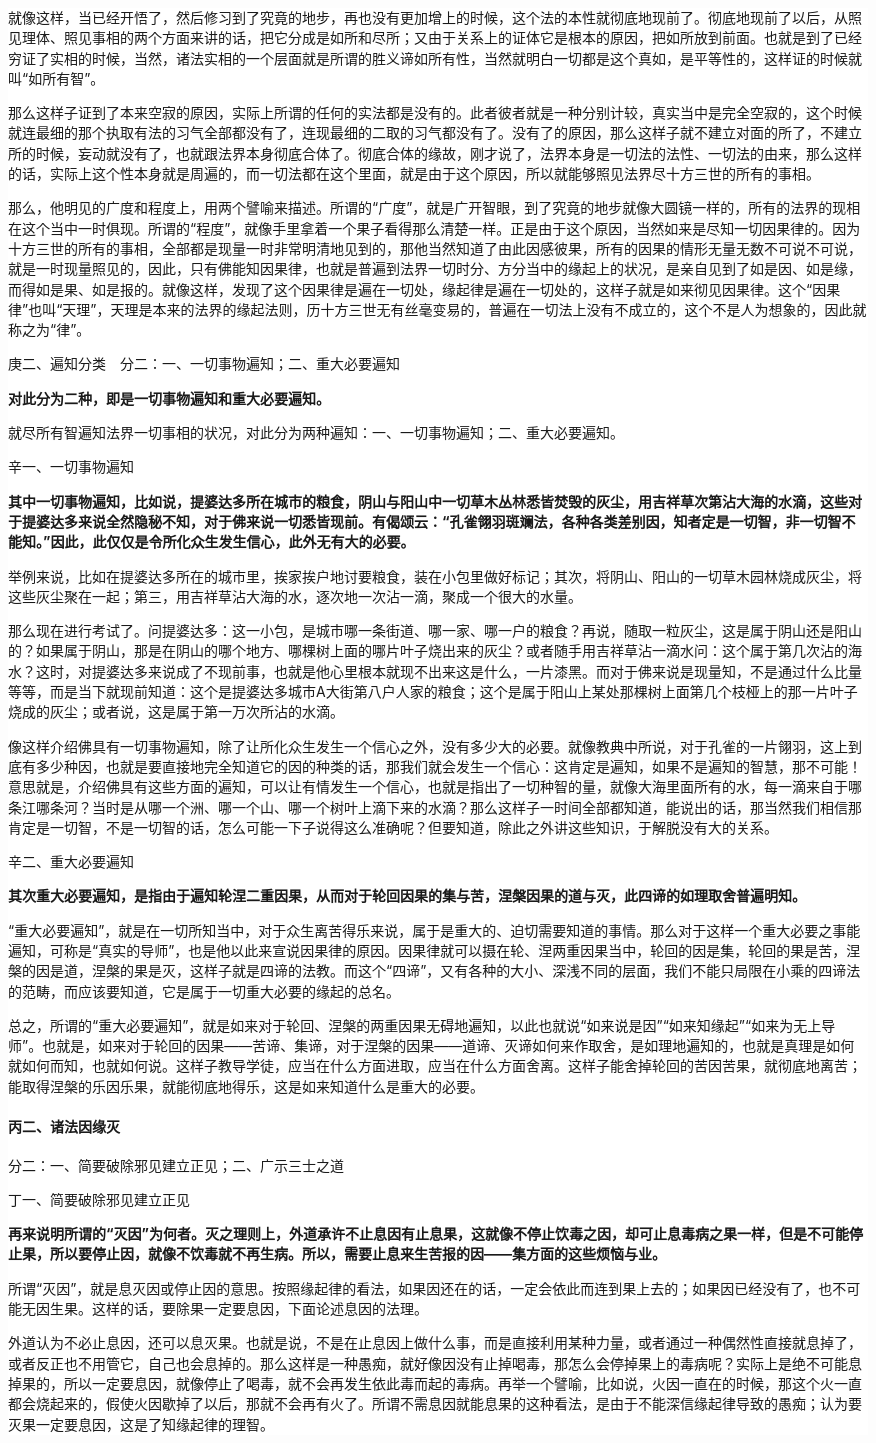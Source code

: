 就像这样，当已经开悟了，然后修习到了究竟的地步，再也没有更加增上的时候，这个法的本性就彻底地现前了。彻底地现前了以后，从照见理体、照见事相的两个方面来讲的话，把它分成是如所和尽所；又由于关系上的证体它是根本的原因，把如所放到前面。也就是到了已经穷证了实相的时候，当然，诸法实相的一个层面就是所谓的胜义谛如所有性，当然就明白一切都是这个真如，是平等性的，这样证的时候就叫“如所有智”。

那么这样子证到了本来空寂的原因，实际上所谓的任何的实法都是没有的。此者彼者就是一种分别计较，真实当中是完全空寂的，这个时候就连最细的那个执取有法的习气全部都没有了，连现最细的二取的习气都没有了。没有了的原因，那么这样子就不建立对面的所了，不建立所的时候，妄动就没有了，也就跟法界本身彻底合体了。彻底合体的缘故，刚才说了，法界本身是一切法的法性、一切法的由来，那么这样的话，实际上这个性本身就是周遍的，而一切法都在这个里面，就是由于这个原因，所以就能够照见法界尽十方三世的所有的事相。

那么，他明见的广度和程度上，用两个譬喻来描述。所谓的“广度”，就是广开智眼，到了究竟的地步就像大圆镜一样的，所有的法界的现相在这个当中一时俱现。所谓的“程度”，就像手里拿着一个果子看得那么清楚一样。正是由于这个原因，当然如来是尽知一切因果律的。因为十方三世的所有的事相，全部都是现量一时非常明清地见到的，那他当然知道了由此因感彼果，所有的因果的情形无量无数不可说不可说，就是一时现量照见的，因此，只有佛能知因果律，也就是普遍到法界一切时分、方分当中的缘起上的状况，是亲自见到了如是因、如是缘，而得如是果、如是报的。就像这样，发现了这个因果律是遍在一切处，缘起律是遍在一切处的，这样子就是如来彻见因果律。这个“因果律”也叫“天理”，天理是本来的法界的缘起法则，历十方三世无有丝毫变易的，普遍在一切法上没有不成立的，这个不是人为想象的，因此就称之为“律”。

庚二、遍知分类　分二：一、一切事物遍知；二、重大必要遍知

**对此分为二种，即是一切事物遍知和重大必要遍知。**

就尽所有智遍知法界一切事相的状况，对此分为两种遍知：一、一切事物遍知；二、重大必要遍知。

辛一、一切事物遍知

**其中一切事物遍知，比如说，提婆达多所在城市的粮食，阴山与阳山中一切草木丛林悉皆焚毁的灰尘，用吉祥草次第沾大海的水滴，这些对于提婆达多来说全然隐秘不知，对于佛来说一切悉皆现前。有偈颂云：“孔雀翎羽斑斓法，各种各类差别因，知者定是一切智，非一切智不能知。”因此，此仅仅是令所化众生发生信心，此外无有大的必要。**

举例来说，比如在提婆达多所在的城市里，挨家挨户地讨要粮食，装在小包里做好标记；其次，将阴山、阳山的一切草木园林烧成灰尘，将这些灰尘聚在一起；第三，用吉祥草沾大海的水，逐次地一次沾一滴，聚成一个很大的水量。

那么现在进行考试了。问提婆达多：这一小包，是城市哪一条街道、哪一家、哪一户的粮食？再说，随取一粒灰尘，这是属于阴山还是阳山的？如果属于阴山，那是在阴山的哪个地方、哪棵树上面的哪片叶子烧出来的灰尘？或者随手用吉祥草沾一滴水问：这个属于第几次沾的海水？这时，对提婆达多来说成了不现前事，也就是他心里根本就现不出来这是什么，一片漆黑。而对于佛来说是现量知，不是通过什么比量等等，而是当下就现前知道：这个是提婆达多城市A大街第八户人家的粮食；这个是属于阳山上某处那棵树上面第几个枝桠上的那一片叶子烧成的灰尘；或者说，这是属于第一万次所沾的水滴。

像这样介绍佛具有一切事物遍知，除了让所化众生发生一个信心之外，没有多少大的必要。就像教典中所说，对于孔雀的一片翎羽，这上到底有多少种因，也就是要直接地完全知道它的因的种类的话，那我们就会发生一个信心：这肯定是遍知，如果不是遍知的智慧，那不可能！意思就是，介绍佛具有这些方面的遍知，可以让有情发生一个信心，也就是指出了一切种智的量，就像大海里面所有的水，每一滴来自于哪条江哪条河？当时是从哪一个洲、哪一个山、哪一个树叶上滴下来的水滴？那么这样子一时间全部都知道，能说出的话，那当然我们相信那肯定是一切智，不是一切智的话，怎么可能一下子说得这么准确呢？但要知道，除此之外讲这些知识，于解脱没有大的关系。

辛二、重大必要遍知

**其次重大必要遍知，是指由于遍知轮涅二重因果，从而对于轮回因果的集与苦，涅槃因果的道与灭，此四谛的如理取舍普遍明知。**

“重大必要遍知”，就是在一切所知当中，对于众生离苦得乐来说，属于是重大的、迫切需要知道的事情。那么对于这样一个重大必要之事能遍知，可称是“真实的导师”，也是他以此来宣说因果律的原因。因果律就可以摄在轮、涅两重因果当中，轮回的因是集，轮回的果是苦，涅槃的因是道，涅槃的果是灭，这样子就是四谛的法教。而这个“四谛”，又有各种的大小、深浅不同的层面，我们不能只局限在小乘的四谛法的范畴，而应该要知道，它是属于一切重大必要的缘起的总名。

总之，所谓的“重大必要遍知”，就是如来对于轮回、涅槃的两重因果无碍地遍知，以此也就说“如来说是因”“如来知缘起”“如来为无上导师”。也就是，如来对于轮回的因果——苦谛、集谛，对于涅槃的因果——道谛、灭谛如何来作取舍，是如理地遍知的，也就是真理是如何就如何而知，也就如何说。这样子教导学徒，应当在什么方面进取，应当在什么方面舍离。这样子能舍掉轮回的苦因苦果，就彻底地离苦；能取得涅槃的乐因乐果，就能彻底地得乐，这是如来知道什么是重大的必要。

#### 丙二、诸法因缘灭　

分二：一、简要破除邪见建立正见；二、广示三士之道

丁一、简要破除邪见建立正见

**再来说明所谓的“灭因”为何者。灭之理则上，外道承许不止息因有止息果，这就像不停止饮毒之因，却可止息毒病之果一样，但是不可能停止果，所以要停止因，就像不饮毒就不再生病。所以，需要止息来生苦报的因——集方面的这些烦恼与业。**

所谓“灭因”，就是息灭因或停止因的意思。按照缘起律的看法，如果因还在的话，一定会依此而连到果上去的；如果因已经没有了，也不可能无因生果。这样的话，要除果一定要息因，下面论述息因的法理。

外道认为不必止息因，还可以息灭果。也就是说，不是在止息因上做什么事，而是直接利用某种力量，或者通过一种偶然性直接就息掉了，或者反正也不用管它，自己也会息掉的。那么这样是一种愚痴，就好像因没有止掉喝毒，那怎么会停掉果上的毒病呢？实际上是绝不可能息掉果的，所以一定要息因，就像停止了喝毒，就不会再发生依此毒而起的毒病。再举一个譬喻，比如说，火因一直在的时候，那这个火一直都会烧起来的，假使火因歇掉了以后，那就不会再有火了。所谓不需息因就能息果的这种看法，是由于不能深信缘起律导致的愚痴；认为要灭果一定要息因，这是了知缘起律的理智。
